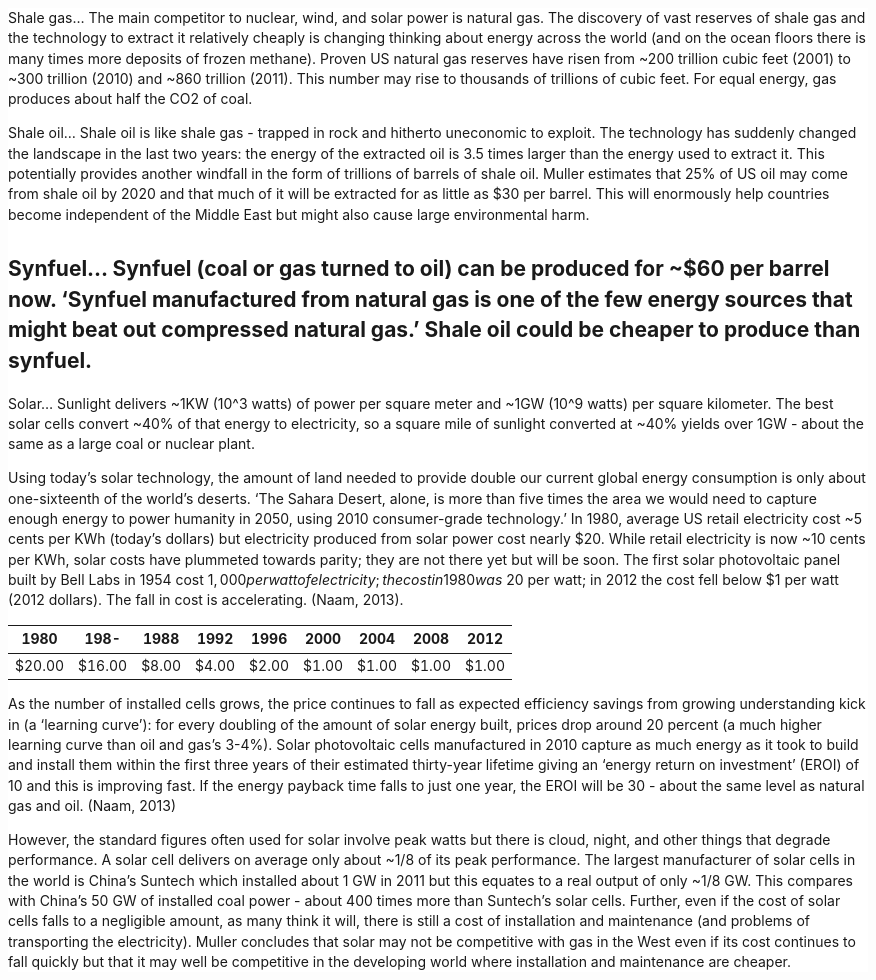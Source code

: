 Shale gas… The main competitor to nuclear, wind, and solar power is natural gas. The discovery of vast reserves of shale gas and the technology to extract it relatively cheaply is changing thinking about energy across the world (and on the ocean floors there is many times more deposits of frozen methane). Proven US natural gas reserves have risen from ~200 trillion cubic feet (2001) to ~300 trillion (2010) and ~860 trillion (2011). This number may rise to thousands of trillions of cubic feet. For equal energy, gas produces about half the CO2 of coal.

Shale oil… Shale oil is like shale gas - trapped in rock and hitherto uneconomic to exploit. The technology has suddenly changed the landscape in the last two years: the energy of the extracted oil is 3.5 times larger than the energy used to extract it. This potentially provides another windfall in the form of trillions of barrels of shale oil. Muller estimates that 25% of US oil may come from shale oil by 2020 and that much of it will be extracted for as little as $30 per barrel. This will enormously help countries become independent of the Middle East but might also cause large environmental harm.

## Synfuel… Synfuel (coal or gas turned to oil) can be produced for ~$60 per barrel now. ‘Synfuel manufactured from natural gas is one of the few energy sources that might beat out compressed natural gas.’ Shale oil could be cheaper to produce than synfuel.

Solar… Sunlight delivers ~1KW (10^3 watts) of power per square meter and ~1GW (10^9 watts) per square kilometer. The best solar cells convert ~40% of that energy to electricity, so a square mile of sunlight converted at ~40% yields over 1GW - about the same as a large coal or nuclear plant.

Using today’s solar technology, the amount of land needed to provide double our current global energy consumption is only about one-sixteenth of the world’s deserts. ‘The Sahara Desert, alone, is more than five times the area we would need to capture enough energy to power humanity in 2050, using 2010 consumer-grade technology.’ In 1980, average US retail electricity cost ~5 cents per KWh (today’s dollars) but electricity produced from solar power cost nearly $20. While retail electricity is now ~10 cents per KWh, solar costs have plummeted towards parity; they are not there yet but will be soon. The first solar photovoltaic panel built by Bell Labs in 1954 cost $1,000 per watt of electricity; the cost in 1980 was ~$20 per watt; in 2012 the cost fell below $1 per watt (2012 dollars). The fall in cost is accelerating. (Naam, 2013).

| 1980   | 198-   | 1988  | 1992  | 1996  | 2000  | 2004  | 2008  | 2012  |
| ------ | ------ | ----- | ----- | ----- | ----- | ----- | ----- | ----- |
| $20.00 | $16.00 | $8.00 | $4.00 | $2.00 | $1.00 | $1.00 | $1.00 | $1.00 |

As the number of installed cells grows, the price continues to fall as expected efficiency savings from growing understanding kick in (a ‘learning curve’): for every doubling of the amount of solar energy built, prices drop around 20 percent (a much higher learning curve than oil and gas’s 3-4%). Solar photovoltaic cells manufactured in 2010 capture as much energy as it took to build and install them within the first three years of their estimated thirty-year lifetime giving an ‘energy return on investment’ (EROI) of 10 and this is improving fast. If the energy payback time falls to just one year, the EROI will be 30 - about the same level as natural gas and oil. (Naam, 2013)

However, the standard figures often used for solar involve peak watts but there is cloud, night, and other things that degrade performance. A solar cell delivers on average only about ~1/8 of its peak performance. The largest manufacturer of solar cells in the world is China’s Suntech which installed about 1 GW in 2011 but this equates to a real output of only ~1/8 GW. This compares with China’s 50 GW of installed coal power - about 400 times more than Suntech’s solar cells. Further, even if the cost of solar cells falls to a negligible amount, as many think it will, there is still a cost of installation and maintenance (and problems of transporting the electricity). Muller concludes that solar may not be competitive with gas in the West even if its cost continues to fall quickly but that it may well be competitive in the developing world where installation and maintenance are cheaper.
